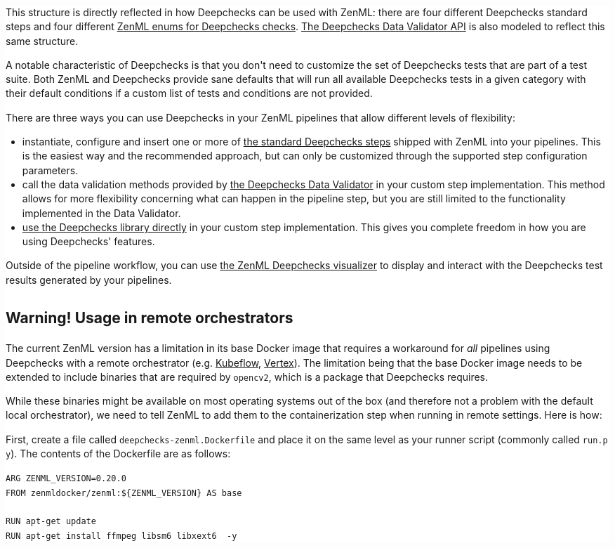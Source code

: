 This structure is directly reflected in how Deepchecks can be used with ZenML:
there are four different Deepchecks standard steps and four different [ZenML enums for Deepchecks checks](https://apidocs.zenml.io/latest/integration_code_docs/integrations-deepchecks/#zenml.integrations.deepchecks.validation_checks).
[The Deepchecks Data Validator API](#the-deepchecks-data-validator) is also
modeled to reflect this same structure.

A notable characteristic of Deepchecks is that you don't need to customize the
set of Deepchecks tests that are part of a test suite. Both ZenML and Deepchecks
provide sane defaults that will run all available Deepchecks tests in a given
category with their default conditions if a custom list of tests and conditions
are not provided.

There are three ways you can use Deepchecks in your ZenML pipelines that allow
different levels of flexibility:

* instantiate, configure and insert one or more of [the standard Deepchecks steps](#the-deepchecks-standard-steps)
shipped with ZenML into your pipelines. This is the easiest way and the
recommended approach, but can only be customized through the supported step
configuration parameters.
* call the data validation methods provided by [the Deepchecks Data Validator](#the-deepchecks-data-validator)
in your custom step implementation. This method allows for more flexibility
concerning what can happen in the pipeline step, but you are still limited 
to the functionality implemented in the Data Validator.
* [use the Deepchecks library directly](#call-deepchecks-directly) in
your custom step implementation. This gives you complete freedom in how you are
using Deepchecks' features.

Outside of the pipeline workflow, you can use [the ZenML Deepchecks visualizer](#the-deepchecks-zenml-visualizer)
to display and interact with the Deepchecks test results generated by your
pipelines. 

## Warning! Usage in remote orchestrators

The current ZenML version has a limitation in its base Docker image that 
requires a workaround for *all* pipelines using Deepchecks with a remote 
orchestrator (e.g. [Kubeflow](../orchestrators/kubeflow.md), 
[Vertex](../orchestrators/vertex.md)). The limitation being that the 
base Docker image needs to be extended to include binaries that are required by 
`opencv2`, which is a package that Deepchecks requires.

While these binaries might be available on most operating systems out of the 
box (and therefore not a problem with the default local orchestrator), we need 
to tell ZenML to add them to the containerization step when running in remote 
settings. Here is how:

First, create a file called `deepchecks-zenml.Dockerfile` and place it on the 
same level as your runner script (commonly called `run.py`). The contents of 
the Dockerfile are as follows:

```shell
ARG ZENML_VERSION=0.20.0
FROM zenmldocker/zenml:${ZENML_VERSION} AS base

RUN apt-get update
RUN apt-get install ffmpeg libsm6 libxext6  -y
```
